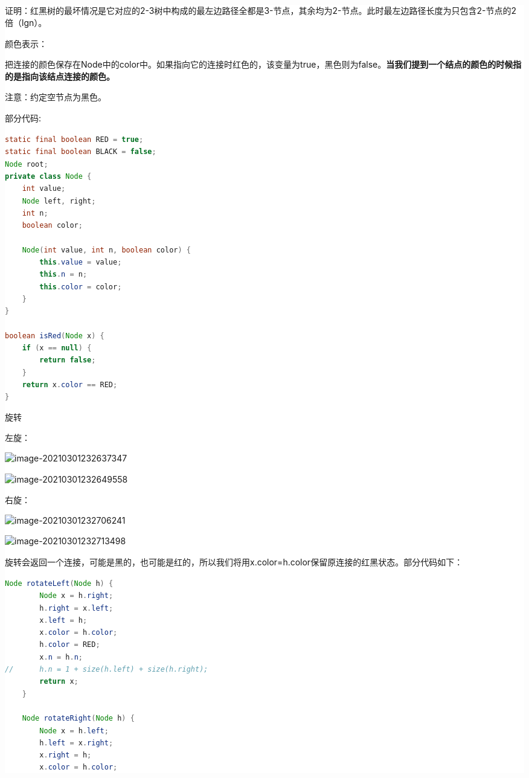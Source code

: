   证明：红黑树的最坏情况是它对应的2-3树中构成的最左边路径全都是3-节点，其余均为2-节点。此时最左边路径长度为只包含2-节点的2倍（lgn）。

颜色表示：

把连接的颜色保存在Node中的color中。如果指向它的连接时红色的，该变量为true，黑色则为false。**当我们提到一个结点的颜色的时候指的是指向该结点连接的颜色。**

注意：约定空节点为黑色。

部分代码:

```java
static final boolean RED = true;
static final boolean BLACK = false;
Node root;
private class Node {
    int value;
    Node left, right;
    int n;
    boolean color;

    Node(int value, int n, boolean color) {
        this.value = value;
        this.n = n;
        this.color = color;
    }
}

boolean isRed(Node x) {
    if (x == null) {
        return false;
    }
    return x.color == RED;
}
```

旋转

左旋：

![image-20210301232637347](https://gitee.com/CTLQAQ/picgo/raw/master/image-20210301232637347.png)

![image-20210301232649558](https://gitee.com/CTLQAQ/picgo/raw/master/image-20210301232649558.png)

右旋：

![image-20210301232706241](https://gitee.com/CTLQAQ/picgo/raw/master/image-20210301232706241.png)

![image-20210301232713498](https://gitee.com/CTLQAQ/picgo/raw/master/image-20210301232713498.png)

旋转会返回一个连接，可能是黑的，也可能是红的，所以我们将用x.color=h.color保留原连接的红黑状态。部分代码如下：

```java
Node rotateLeft(Node h) {
		Node x = h.right;
		h.right = x.left;
		x.left = h;
		x.color = h.color;
		h.color = RED;
		x.n = h.n;
//		h.n = 1 + size(h.left) + size(h.right);
		return x;
	}

	Node rotateRight(Node h) {
		Node x = h.left;
		h.left = x.right;
		x.right = h;
		x.color = h.color;
```